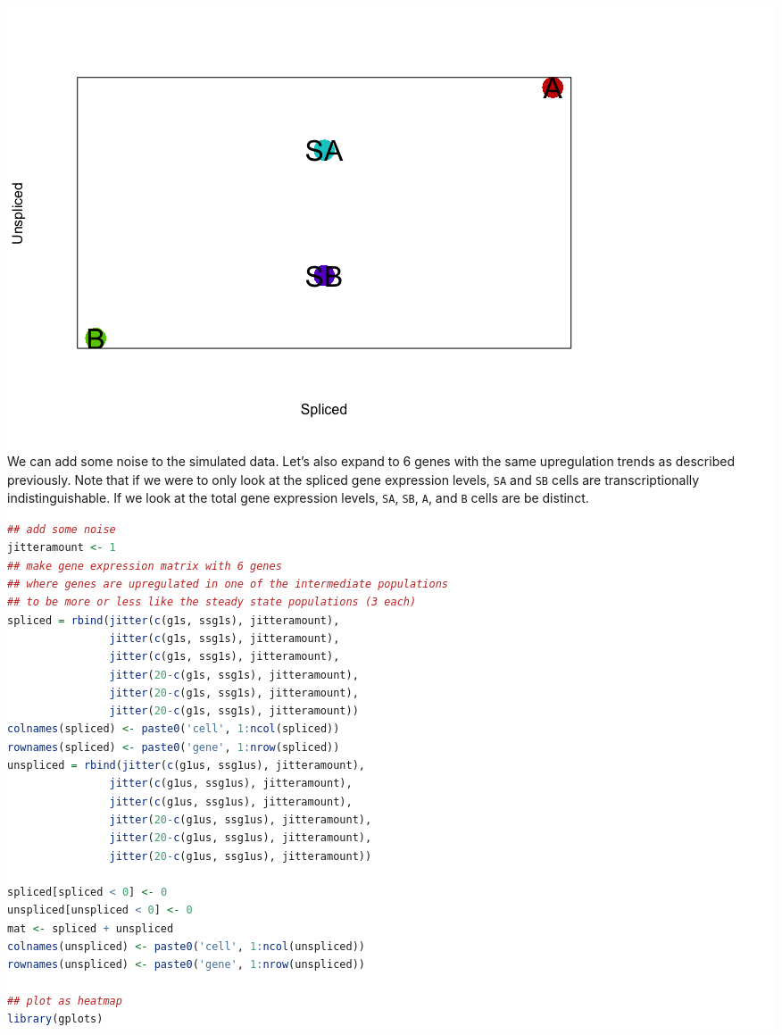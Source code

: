 ![](/assets/blog/transcriptionallysimilar_futuredistinct_theory_sim-1.png)

We can add some noise to the simulated data. Let’s also expand to 6
genes with the same upregulation trends as described previously. Note
that if we were to only look at the spliced gene expression levels, `SA`
and `SB` cells are transcriptionally indistinguishable. If we look at
the total gene expression levels, `SA`, `SB`, `A`, and `B` cells are be
distinct.

``` r
## add some noise
jitteramount <- 1
## make gene expression matrix with 6 genes
## where genes are upregulated in one of the intermediate populations
## to be more or less like the steady state populations (3 each)
spliced = rbind(jitter(c(g1s, ssg1s), jitteramount),
                jitter(c(g1s, ssg1s), jitteramount),
                jitter(c(g1s, ssg1s), jitteramount),
                jitter(20-c(g1s, ssg1s), jitteramount),
                jitter(20-c(g1s, ssg1s), jitteramount),
                jitter(20-c(g1s, ssg1s), jitteramount))
colnames(spliced) <- paste0('cell', 1:ncol(spliced))
rownames(spliced) <- paste0('gene', 1:nrow(spliced))
unspliced = rbind(jitter(c(g1us, ssg1us), jitteramount),
                jitter(c(g1us, ssg1us), jitteramount),
                jitter(c(g1us, ssg1us), jitteramount),
                jitter(20-c(g1us, ssg1us), jitteramount),
                jitter(20-c(g1us, ssg1us), jitteramount),
                jitter(20-c(g1us, ssg1us), jitteramount))

spliced[spliced < 0] <- 0
unspliced[unspliced < 0] <- 0
mat <- spliced + unspliced
colnames(unspliced) <- paste0('cell', 1:ncol(unspliced))
rownames(unspliced) <- paste0('gene', 1:nrow(unspliced))

## plot as heatmap
library(gplots)
```
